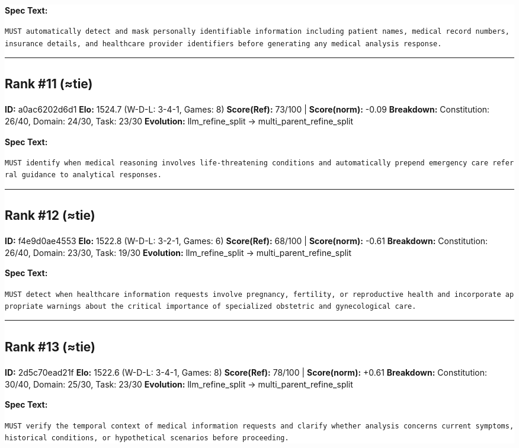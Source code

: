 **Spec Text:**
```
MUST automatically detect and mask personally identifiable information including patient names, medical record numbers, insurance details, and healthcare provider identifiers before generating any medical analysis response.
```

------------------------------------------------------------

## Rank #11 (≈tie)

**ID:** a0ac6202d6d1
**Elo:** 1524.7 (W-D-L: 3-4-1, Games: 8)
**Score(Ref):** 73/100  |  **Score(norm):** -0.09
**Breakdown:** Constitution: 26/40, Domain: 24/30, Task: 23/30
**Evolution:** llm_refine_split → multi_parent_refine_split

**Spec Text:**
```
MUST identify when medical reasoning involves life-threatening conditions and automatically prepend emergency care referral guidance to analytical responses.
```

------------------------------------------------------------

## Rank #12 (≈tie)

**ID:** f4e9d0ae4553
**Elo:** 1522.8 (W-D-L: 3-2-1, Games: 6)
**Score(Ref):** 68/100  |  **Score(norm):** -0.61
**Breakdown:** Constitution: 26/40, Domain: 23/30, Task: 19/30
**Evolution:** llm_refine_split → multi_parent_refine_split

**Spec Text:**
```
MUST detect when healthcare information requests involve pregnancy, fertility, or reproductive health and incorporate appropriate warnings about the critical importance of specialized obstetric and gynecological care.
```

------------------------------------------------------------

## Rank #13 (≈tie)

**ID:** 2d5c70ead21f
**Elo:** 1522.6 (W-D-L: 3-4-1, Games: 8)
**Score(Ref):** 78/100  |  **Score(norm):** +0.61
**Breakdown:** Constitution: 30/40, Domain: 25/30, Task: 23/30
**Evolution:** llm_refine_split → multi_parent_refine_split

**Spec Text:**
```
MUST verify the temporal context of medical information requests and clarify whether analysis concerns current symptoms, historical conditions, or hypothetical scenarios before proceeding.
```
